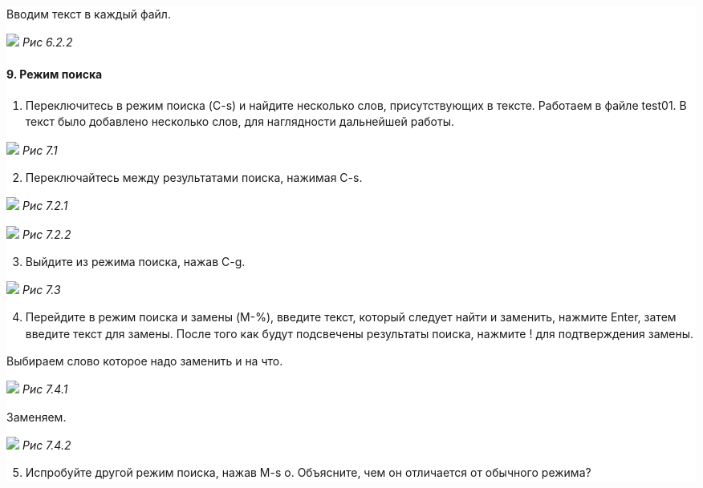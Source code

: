 Вводим текст в каждый файл.
<p>
<img src="Screens/6.22.png" width="770">
<em>Рис 6.2.2</em>
</p>

#### 9. Режим поиска
1. Переключитесь в режим поиска (C-s) и найдите несколько слов, присутствующих
в тексте.
Работаем в файле test01. В текст было добавлено несколько слов, для наглядности дальнейшей работы.
<p>
<img src="Screens/7.1.png" width="770">
<em>Рис 7.1</em>
</p>

2. Переключайтесь между результатами поиска, нажимая C-s.
<p>
<img src="Screens/7.21.png" width="770">
<em>Рис 7.2.1</em>
</p>
<p>
<img src="Screens/7.22.png" width="770">
<em>Рис 7.2.2</em>
</p>

3. Выйдите из режима поиска, нажав C-g.
<p>
<img src="Screens/7.3.png" width="770">
<em>Рис 7.3</em>
</p>

4. Перейдите в режим поиска и замены (M-%), введите текст, который следует найти
и заменить, нажмите Enter, затем введите текст для замены. После того как будут
подсвечены результаты поиска, нажмите ! для подтверждения замены.

Выбираем слово которое надо заменить и на что.
<p>
<img src="Screens/7.41.png" width="770">
<em>Рис 7.4.1</em>
</p>

Заменяем.
<p>
<img src="Screens/7.42.png" width="770">
<em>Рис 7.4.2</em>
</p>

5. Испробуйте другой режим поиска, нажав M-s o. Объясните, чем он отличается от
обычного режима?
